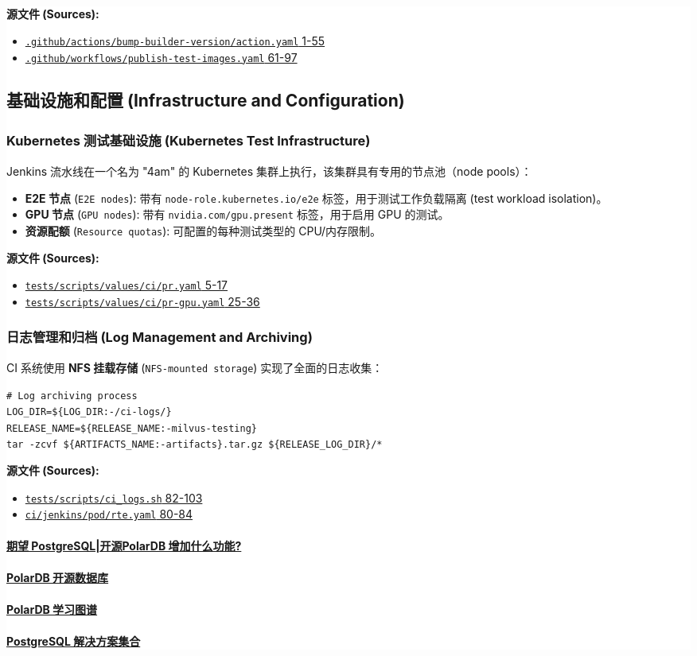 **源文件 (Sources):**  
- [`.github/actions/bump-builder-version/action.yaml` 1-55](https://github.com/milvus-io/milvus/blob/18371773/.github/actions/bump-builder-version/action.yaml#L1-L55)  
- [`.github/workflows/publish-test-images.yaml` 61-97](https://github.com/milvus-io/milvus/blob/18371773/.github/workflows/publish-test-images.yaml#L61-L97)  
  
## 基础设施和配置 (Infrastructure and Configuration)  
  
### Kubernetes 测试基础设施 (Kubernetes Test Infrastructure)  
  
Jenkins 流水线在一个名为 "4am" 的 Kubernetes 集群上执行，该集群具有专用的节点池（node pools）：  
  
* **E2E 节点** (`E2E nodes`): 带有 `node-role.kubernetes.io/e2e` 标签，用于测试工作负载隔离 (test workload isolation)。  
* **GPU 节点** (`GPU nodes`): 带有 `nvidia.com/gpu.present` 标签，用于启用 GPU 的测试。  
* **资源配额** (`Resource quotas`): 可配置的每种测试类型的 CPU/内存限制。  
  
**源文件 (Sources):**  
- [`tests/scripts/values/ci/pr.yaml` 5-17](https://github.com/milvus-io/milvus/blob/18371773/tests/scripts/values/ci/pr.yaml#L5-L17)  
- [`tests/scripts/values/ci/pr-gpu.yaml` 25-36](https://github.com/milvus-io/milvus/blob/18371773/tests/scripts/values/ci/pr-gpu.yaml#L25-L36)  
  
### 日志管理和归档 (Log Management and Archiving)  
  
CI 系统使用 **NFS 挂载存储** (`NFS-mounted storage`) 实现了全面的日志收集：  
```  
# Log archiving process  
LOG_DIR=${LOG_DIR:-/ci-logs/}  
RELEASE_NAME=${RELEASE_NAME:-milvus-testing}  
tar -zcvf ${ARTIFACTS_NAME:-artifacts}.tar.gz ${RELEASE_LOG_DIR}/*  
```  
  
**源文件 (Sources):**  
- [`tests/scripts/ci_logs.sh` 82-103](https://github.com/milvus-io/milvus/blob/18371773/tests/scripts/ci_logs.sh#L82-L103)  
- [`ci/jenkins/pod/rte.yaml` 80-84](https://github.com/milvus-io/milvus/blob/18371773/ci/jenkins/pod/rte.yaml#L80-L84ƒ)  
    
#### [期望 PostgreSQL|开源PolarDB 增加什么功能?](https://github.com/digoal/blog/issues/76 "269ac3d1c492e938c0191101c7238216")
  
  
#### [PolarDB 开源数据库](https://openpolardb.com/home "57258f76c37864c6e6d23383d05714ea")
  
  
#### [PolarDB 学习图谱](https://www.aliyun.com/database/openpolardb/activity "8642f60e04ed0c814bf9cb9677976bd4")
  
  
#### [PostgreSQL 解决方案集合](../201706/20170601_02.md "40cff096e9ed7122c512b35d8561d9c8")
  
  
